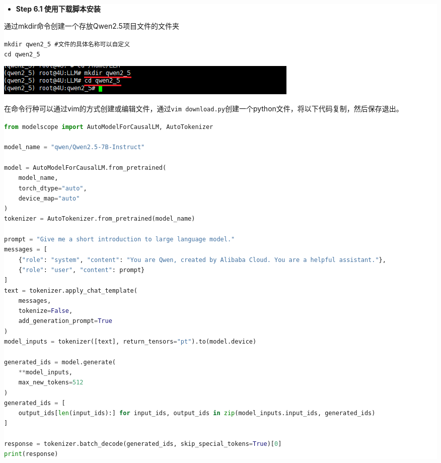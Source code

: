 * **Step 6.1 使用下载脚本安装**

通过mkdir命令创建一个存放Qwen2.5项目文件的文件夹

```plaintext
mkdir qwen2_5 #文件的具体名称可以自定义
cd qwen2_5
```

![](images/2821ba06-c9f6-49ec-870f-592e9956013f.png)

在命令行种可以通过vim的方式创建或编辑文件，通过`vim download.py`创建一个python文件，将以下代码复制，然后保存退出。

```python
from modelscope import AutoModelForCausalLM, AutoTokenizer

model_name = "qwen/Qwen2.5-7B-Instruct"

model = AutoModelForCausalLM.from_pretrained(
    model_name,
    torch_dtype="auto",
    device_map="auto"
)
tokenizer = AutoTokenizer.from_pretrained(model_name)

prompt = "Give me a short introduction to large language model."
messages = [
    {"role": "system", "content": "You are Qwen, created by Alibaba Cloud. You are a helpful assistant."},
    {"role": "user", "content": prompt}
]
text = tokenizer.apply_chat_template(
    messages,
    tokenize=False,
    add_generation_prompt=True
)
model_inputs = tokenizer([text], return_tensors="pt").to(model.device)

generated_ids = model.generate(
    **model_inputs,
    max_new_tokens=512
)
generated_ids = [
    output_ids[len(input_ids):] for input_ids, output_ids in zip(model_inputs.input_ids, generated_ids)
]

response = tokenizer.batch_decode(generated_ids, skip_special_tokens=True)[0]
print(response)
```
